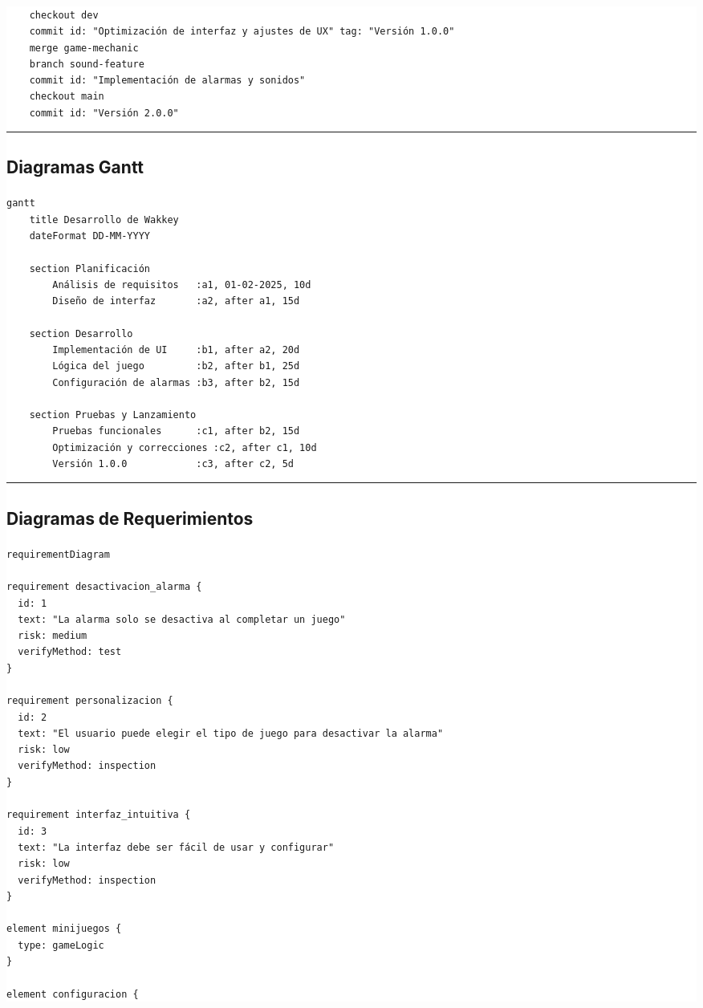 ```mermaid
    checkout dev
    commit id: "Optimización de interfaz y ajustes de UX" tag: "Versión 1.0.0"
    merge game-mechanic
    branch sound-feature
    commit id: "Implementación de alarmas y sonidos"
    checkout main
    commit id: "Versión 2.0.0"
```
___
## Diagramas Gantt
```mermaid
gantt
    title Desarrollo de Wakkey
    dateFormat DD-MM-YYYY

    section Planificación
        Análisis de requisitos   :a1, 01-02-2025, 10d
        Diseño de interfaz       :a2, after a1, 15d

    section Desarrollo
        Implementación de UI     :b1, after a2, 20d
        Lógica del juego         :b2, after b1, 25d
        Configuración de alarmas :b3, after b2, 15d

    section Pruebas y Lanzamiento
        Pruebas funcionales      :c1, after b2, 15d
        Optimización y correcciones :c2, after c1, 10d
        Versión 1.0.0            :c3, after c2, 5d

```
___
## Diagramas de Requerimientos
```mermaid
requirementDiagram

requirement desactivacion_alarma {
  id: 1
  text: "La alarma solo se desactiva al completar un juego"
  risk: medium
  verifyMethod: test
}

requirement personalizacion {
  id: 2
  text: "El usuario puede elegir el tipo de juego para desactivar la alarma"
  risk: low
  verifyMethod: inspection
}

requirement interfaz_intuitiva {
  id: 3
  text: "La interfaz debe ser fácil de usar y configurar"
  risk: low
  verifyMethod: inspection
}

element minijuegos {
  type: gameLogic
}

element configuracion {
```